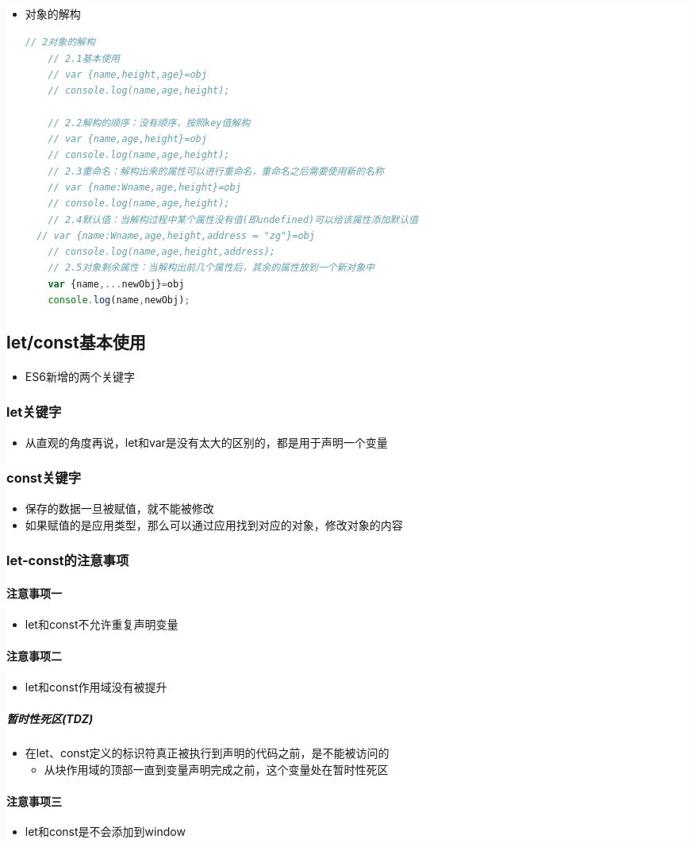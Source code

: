 * 对象的解构

  ```javascript
  // 2对象的解构
      // 2.1基本使用
      // var {name,height,age}=obj
      // console.log(name,age,height);
  
      // 2.2解构的顺序：没有顺序，按照key值解构
      // var {name,age,height}=obj
      // console.log(name,age,height);
      // 2.3重命名：解构出来的属性可以进行重命名，重命名之后需要使用新的名称
      // var {name:Wname,age,height}=obj
      // console.log(name,age,height);
      // 2.4默认值：当解构过程中某个属性没有值(即undefined)可以给该属性添加默认值
  	// var {name:Wname,age,height,address = "zg"}=obj
      // console.log(name,age,height,address);
      // 2.5对象剩余属性：当解构出前几个属性后，其余的属性放到一个新对象中
      var {name,...newObj}=obj
      console.log(name,newObj);
  ```

## let/const基本使用

* ES6新增的两个关键字

### let关键字

* 从直观的角度再说，let和var是没有太大的区别的，都是用于声明一个变量

### const关键字

* 保存的数据一旦被赋值，就不能被修改
* 如果赋值的是应用类型，那么可以通过应用找到对应的对象，修改对象的内容

### let-const的注意事项

#### 注意事项一

* let和const不允许重复声明变量

#### 注意事项二

* let和const作用域没有被提升

##### 暂时性死区(TDZ)

* 在let、const定义的标识符真正被执行到声明的代码之前，是不能被访问的
  * 从块作用域的顶部一直到变量声明完成之前，这个变量处在暂时性死区

#### 注意事项三

* let和const是不会添加到window
